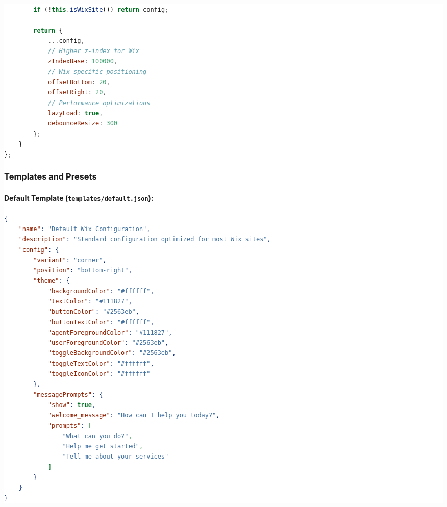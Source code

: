 ```javascript
        if (!this.isWixSite()) return config;

        return {
            ...config,
            // Higher z-index for Wix
            zIndexBase: 100000,
            // Wix-specific positioning
            offsetBottom: 20,
            offsetRight: 20,
            // Performance optimizations
            lazyLoad: true,
            debounceResize: 300
        };
    }
};
```

### Templates and Presets

#### Default Template (`templates/default.json`):
```json
{
    "name": "Default Wix Configuration",
    "description": "Standard configuration optimized for most Wix sites",
    "config": {
        "variant": "corner",
        "position": "bottom-right",
        "theme": {
            "backgroundColor": "#ffffff",
            "textColor": "#111827",
            "buttonColor": "#2563eb",
            "buttonTextColor": "#ffffff",
            "agentForegroundColor": "#111827",
            "userForegroundColor": "#2563eb",
            "toggleBackgroundColor": "#2563eb",
            "toggleTextColor": "#ffffff",
            "toggleIconColor": "#ffffff"
        },
        "messagePrompts": {
            "show": true,
            "welcome_message": "How can I help you today?",
            "prompts": [
                "What can you do?",
                "Help me get started",
                "Tell me about your services"
            ]
        }
    }
}
```
